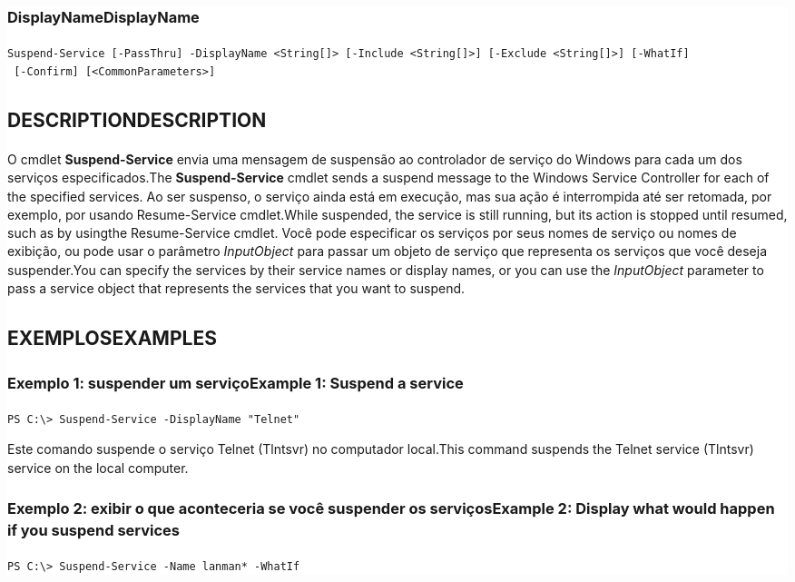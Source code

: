 ### <span data-ttu-id="f73e0-109">DisplayName</span><span class="sxs-lookup"><span data-stu-id="f73e0-109">DisplayName</span></span>

```
Suspend-Service [-PassThru] -DisplayName <String[]> [-Include <String[]>] [-Exclude <String[]>] [-WhatIf]
 [-Confirm] [<CommonParameters>]
```

## <span data-ttu-id="f73e0-110">DESCRIPTION</span><span class="sxs-lookup"><span data-stu-id="f73e0-110">DESCRIPTION</span></span>

<span data-ttu-id="f73e0-111">O cmdlet **Suspend-Service** envia uma mensagem de suspensão ao controlador de serviço do Windows para cada um dos serviços especificados.</span><span class="sxs-lookup"><span data-stu-id="f73e0-111">The **Suspend-Service** cmdlet sends a suspend message to the Windows Service Controller for each of the specified services.</span></span>
<span data-ttu-id="f73e0-112">Ao ser suspenso, o serviço ainda está em execução, mas sua ação é interrompida até ser retomada, por exemplo, por usando Resume-Service cmdlet.</span><span class="sxs-lookup"><span data-stu-id="f73e0-112">While suspended, the service is still running, but its action is stopped until resumed, such as by usingthe Resume-Service cmdlet.</span></span>
<span data-ttu-id="f73e0-113">Você pode especificar os serviços por seus nomes de serviço ou nomes de exibição, ou pode usar o parâmetro *InputObject* para passar um objeto de serviço que representa os serviços que você deseja suspender.</span><span class="sxs-lookup"><span data-stu-id="f73e0-113">You can specify the services by their service names or display names, or you can use the *InputObject* parameter to pass a service object that represents the services that you want to suspend.</span></span>

## <span data-ttu-id="f73e0-114">EXEMPLOS</span><span class="sxs-lookup"><span data-stu-id="f73e0-114">EXAMPLES</span></span>

### <span data-ttu-id="f73e0-115">Exemplo 1: suspender um serviço</span><span class="sxs-lookup"><span data-stu-id="f73e0-115">Example 1: Suspend a service</span></span>

```
PS C:\> Suspend-Service -DisplayName "Telnet"
```

<span data-ttu-id="f73e0-116">Este comando suspende o serviço Telnet (Tlntsvr) no computador local.</span><span class="sxs-lookup"><span data-stu-id="f73e0-116">This command suspends the Telnet service (Tlntsvr) service on the local computer.</span></span>

### <span data-ttu-id="f73e0-117">Exemplo 2: exibir o que aconteceria se você suspender os serviços</span><span class="sxs-lookup"><span data-stu-id="f73e0-117">Example 2: Display what would happen if you suspend services</span></span>

```
PS C:\> Suspend-Service -Name lanman* -WhatIf
```
